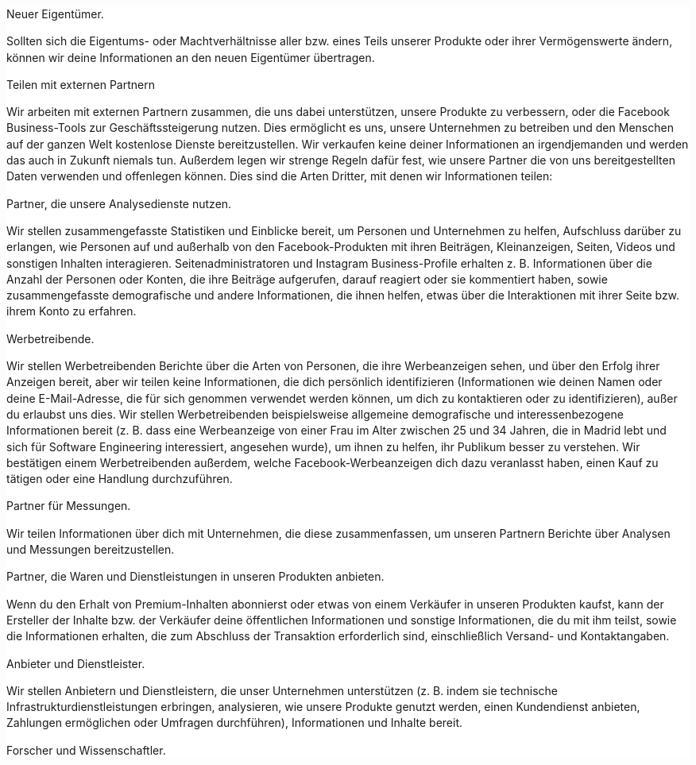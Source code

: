 Neuer Eigentümer.

Sollten sich die Eigentums- oder Machtverhältnisse aller bzw. eines Teils unserer Produkte oder ihrer Vermögenswerte ändern, können wir deine Informationen an den neuen Eigentümer übertragen.

  

Teilen mit externen Partnern

Wir arbeiten mit externen Partnern zusammen, die uns dabei unterstützen, unsere Produkte zu verbessern, oder die Facebook Business-Tools zur Geschäftssteigerung nutzen. Dies ermöglicht es uns, unsere Unternehmen zu betreiben und den Menschen auf der ganzen Welt kostenlose Dienste bereitzustellen. Wir verkaufen keine deiner Informationen an irgendjemanden und werden das auch in Zukunft niemals tun. Außerdem legen wir strenge Regeln dafür fest, wie unsere Partner die von uns bereitgestellten Daten verwenden und offenlegen können. Dies sind die Arten Dritter, mit denen wir Informationen teilen:  

Partner, die unsere Analysedienste nutzen.

Wir stellen zusammengefasste Statistiken und Einblicke bereit, um Personen und Unternehmen zu helfen, Aufschluss darüber zu erlangen, wie Personen auf und außerhalb von den Facebook-Produkten mit ihren Beiträgen, Kleinanzeigen, Seiten, Videos und sonstigen Inhalten interagieren. Seitenadministratoren und Instagram Business-Profile erhalten z. B. Informationen über die Anzahl der Personen oder Konten, die ihre Beiträge aufgerufen, darauf reagiert oder sie kommentiert haben, sowie zusammengefasste demografische und andere Informationen, die ihnen helfen, etwas über die Interaktionen mit ihrer Seite bzw. ihrem Konto zu erfahren.

Werbetreibende.

Wir stellen Werbetreibenden Berichte über die Arten von Personen, die ihre Werbeanzeigen sehen, und über den Erfolg ihrer Anzeigen bereit, aber wir teilen keine Informationen, die dich persönlich identifizieren (Informationen wie deinen Namen oder deine E-Mail-Adresse, die für sich genommen verwendet werden können, um dich zu kontaktieren oder zu identifizieren), außer du erlaubst uns dies. Wir stellen Werbetreibenden beispielsweise allgemeine demografische und interessenbezogene Informationen bereit (z. B. dass eine Werbeanzeige von einer Frau im Alter zwischen 25 und 34 Jahren, die in Madrid lebt und sich für Software Engineering interessiert, angesehen wurde), um ihnen zu helfen, ihr Publikum besser zu verstehen. Wir bestätigen einem Werbetreibenden außerdem, welche Facebook-Werbeanzeigen dich dazu veranlasst haben, einen Kauf zu tätigen oder eine Handlung durchzuführen.

Partner für Messungen.

Wir teilen Informationen über dich mit Unternehmen, die diese zusammenfassen, um unseren Partnern Berichte über Analysen und Messungen bereitzustellen.

Partner, die Waren und Dienstleistungen in unseren Produkten anbieten.

Wenn du den Erhalt von Premium-Inhalten abonnierst oder etwas von einem Verkäufer in unseren Produkten kaufst, kann der Ersteller der Inhalte bzw. der Verkäufer deine öffentlichen Informationen und sonstige Informationen, die du mit ihm teilst, sowie die Informationen erhalten, die zum Abschluss der Transaktion erforderlich sind, einschließlich Versand- und Kontaktangaben.

Anbieter und Dienstleister.

Wir stellen Anbietern und Dienstleistern, die unser Unternehmen unterstützen (z. B. indem sie technische Infrastrukturdienstleistungen erbringen, analysieren, wie unsere Produkte genutzt werden, einen Kundendienst anbieten, Zahlungen ermöglichen oder Umfragen durchführen), Informationen und Inhalte bereit.

Forscher und Wissenschaftler.
